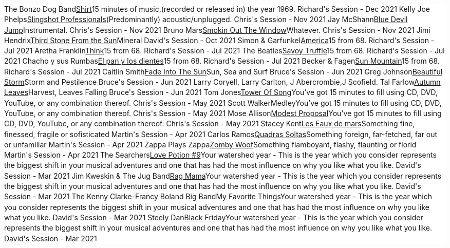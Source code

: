 <tr><td>The Bonzo Dog Band</td><td><a href="https://www.youtube.com/watch?v=CWrU3kROXww">Shirt</a></td><td>15 minutes of music,(recorded or released in) the year 1969.</td><td> Richard's Session - Dec 2021</td></tr>
<tr><td>Kelly Joe Phelps</td><td><a href="https://www.youtube.com/watch?v=3_ZJd8dndjU">Slingshot Professionals</a></td><td>(Predominantly) acoustic/unplugged.</td><td> Chris's Session - Nov 2021</td></tr>
<tr><td>Jay McShann</td><td><a href="https://www.youtube.com/watch?v=xLs4kngzHps">Blue Devil Jump</a></td><td>Instrumental.</td><td> Chris's Session - Nov 2021</td></tr>
<tr><td>Bruno Mars</td><td><a href="https://www.youtube.com/watch?v=GG7fLOmlhYg">Smokin Out The Window</a></td><td>Whatever.</td><td> Chris's Session - Nov 2021</td></tr>
<tr><td>Jimi Hendrix</td><td><a href="https://www.youtube.com/watch?v=Zts332Y-nyg">Third Stone From the Sun</a></td><td>Mineral</td><td> David's Session - Oct 2021</td></tr>
<tr><td>Simon & Garfunkel</td><td><a href="https://www.youtube.com/watch?v=Eo2ZsAOlvEM">America</a></td><td>15 from 68.</td><td> Richard's Session - Jul 2021</td></tr>
<tr><td>Aretha Franklin</td><td><a href="https://www.youtube.com/watch?v=P9yIoSpWWNE">Think</a></td><td>15 from 68.</td><td> Richard's Session - Jul 2021</td></tr>
<tr><td>The Beatles</td><td><a href="https://www.youtube.com/watch?v=z9EaBjFvQpc">Savoy Truffle</a></td><td>15 from 68.</td><td> Richard's Session - Jul 2021</td></tr>
<tr><td>Chacho y sus Rumbas</td><td><a href="https://www.youtube.com/watch?v=fRcXM13gaCY">El pan y los dientes</a></td><td>15 from 68.</td><td> Richard's Session - Jul 2021</td></tr>
<tr><td>Becker & Fagen</td><td><a href="https://www.youtube.com/watch?v=2tRCIClofnI">Sun Mountain</a></td><td>15 from 68.</td><td> Richard's Session - Jul 2021</td></tr>
<tr><td>Caitlin Smith</td><td><a href="https://www.youtube.com/watch?v=g_HV-tZStVA">Fade Into The Sun</a></td><td>Sun, Sea and Surf</td><td> Bruce's Session - Jun 2021</td></tr>
<tr><td>Greg Johnson</td><td><a href="https://www.youtube.com/watch?v=mibqWPybeRY">Beautiful Storm</a></td><td>Storm and Pestilence</td><td> Bruce's Session - Jun 2021</td></tr>
<tr><td>Larry Coryell, Larry Carlton, J Abercrombie,J Scofield. Tal Farlow</td><td><a href="https://www.youtube.com/watch?v=1rsGjeYwMrE">Autumn Leaves</a></td><td>Harvest, Leaves Falling</td><td> Bruce's Session - Jun 2021</td></tr>
<tr><td>Tom Jones</td><td><a href="https://www.youtube.com/watch?v=3JWiPFT0v2c">Tower Of Song</a></td><td>You’ve got 15 minutes to fill using CD, DVD, YouTube, or any combination thereof.</td><td> Chris's Session - May 2021</td></tr>
<tr><td>Scott Walker</td><td>Medley</td><td>You’ve got 15 minutes to fill using CD, DVD, YouTube, or any combination thereof.</td><td> Chris's Session - May 2021</td></tr>
<tr><td>Mose Allison</td><td><a href="https://www.youtube.com/watch?v=_m5c0jcInwc">Modest Proposal</a></td><td>You’ve got 15 minutes to fill using CD, DVD, YouTube, or any combination thereof.</td><td> Chris's Session - May 2021</td></tr>
<tr><td>Stacey Kent</td><td><a href="https://www.youtube.com/watch?v=VrvjsjNEocU">Les Eaux de mars</a></td><td>Something fine, finessed, fragile or sofisticated</td><td> Martin's Session - Apr 2021</td></tr>
<tr><td>Carlos Ramos</td><td><a href="https://www.youtube.com/watch?v=LONHRx7t2ok">Quadras Soltas</a></td><td>Something foreign, far-fetched, far out or unfamiliar</td><td> Martin's Session - Apr 2021</td></tr>
<tr><td>Zappa Plays Zappa</td><td><a href="https://www.youtube.com/watch?v=HwFkP8hjk8k">Zomby Woof</a></td><td>Something flamboyant, flashy, flaunting or florid</td><td> Martin's Session - Apr 2021</td></tr>
<tr><td>The Searchers</td><td><a href="https://www.youtube.com/watch?v=7rXhXLsNJL8">Love Potion #9</a></td><td>Your watershed year - This is the year which you consider represents the biggest shift in your musical adventures and one that has had the most influence on why you like what you like.</td><td> David's Session - Mar 2021</td></tr>
<tr><td>Jim Kweskin & The Jug Band</td><td><a href="https://www.youtube.com/watch?v=L3ko2iw2nD8">Rag Mama</a></td><td>Your watershed year - This is the year which you consider represents the biggest shift in your musical adventures and one that has had the most influence on why you like what you like.</td><td> David's Session - Mar 2021</td></tr>
<tr><td>The Kenny Clarke-Francy Boland Big Band</td><td><a href="https://www.youtube.com/watch?v=4LtjKKbFb_s">My Favorite Things</a></td><td>Your watershed year - This is the year which you consider represents the biggest shift in your musical adventures and one that has had the most influence on why you like what you like.</td><td> David's Session - Mar 2021</td></tr>
<tr><td>Steely Dan</td><td><a href="https://www.youtube.com/watch?v=atZ7BlqSPUg">Black Friday</a></td><td>Your watershed year - This is the year which you consider represents the biggest shift in your musical adventures and one that has had the most influence on why you like what you like.</td><td> David's Session - Mar 2021</td></tr>